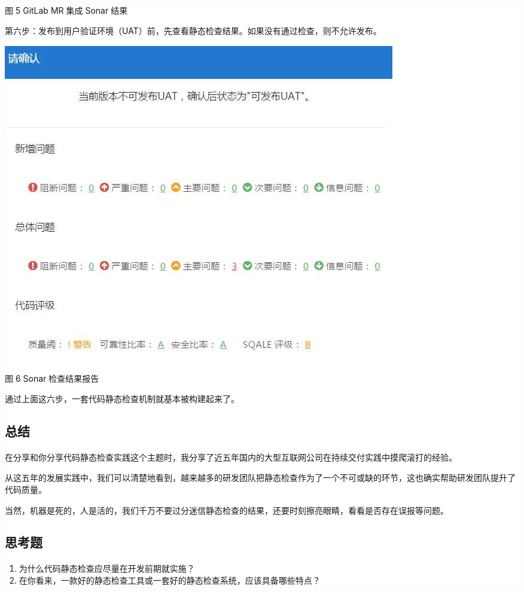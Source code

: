 图 5 GitLab MR 集成 Sonar 结果

第六步：发布到用户验证环境（UAT）前，先查看静态检查结果。如果没有通过检查，则不允许发布。

![img](assets/94cb9ec4481d904232f6e5938fde8192.png)

图 6 Sonar 检查结果报告

通过上面这六步，一套代码静态检查机制就基本被构建起来了。

总结
---

在分享和你分享代码静态检查实践这个主题时，我分享了近五年国内的大型互联网公司在持续交付实践中摸爬滚打的经验。

从这五年的发展实践中，我们可以清楚地看到，越来越多的研发团队把静态检查作为了一个不可或缺的环节，这也确实帮助研发团队提升了代码质量。

当然，机器是死的，人是活的，我们千万不要过分迷信静态检查的结果，还要时刻擦亮眼睛，看看是否存在误报等问题。

思考题
---

1. 为什么代码静态检查应尽量在开发前期就实施？
2. 在你看来，一款好的静态检查工具或一套好的静态检查系统，应该具备哪些特点？
